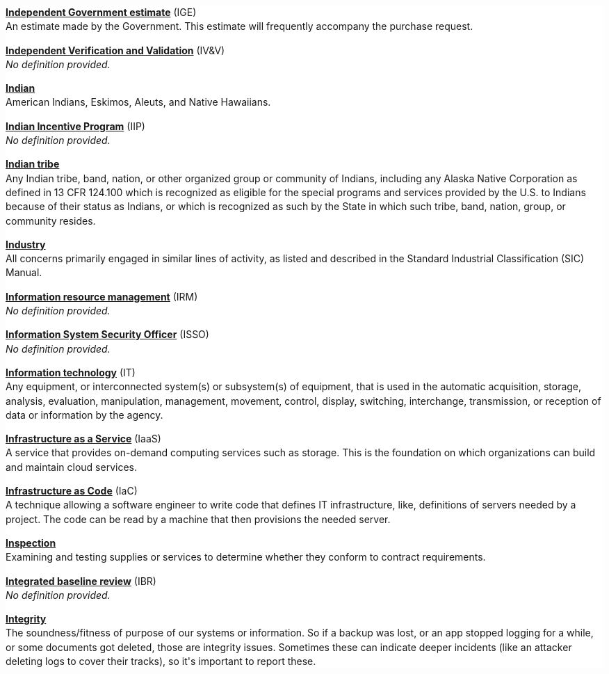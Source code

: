**<a name="independent-government-estimate"></a>[Independent Government estimate](#independent-government-estimate)** (IGE) \
An estimate made by the Government. This estimate will frequently accompany the purchase request.

**<a name="independent-verification-and-validation"></a>[Independent Verification and Validation](#independent-verification-and-validation)** (IV&V) \
_No definition provided._

**<a name="indian"></a>[Indian](#indian)** \
American Indians, Eskimos, Aleuts, and Native Hawaiians.

**<a name="indian-incentive-program"></a>[Indian Incentive Program](#indian-incentive-program)** (IIP) \
_No definition provided._

**<a name="indian-tribe"></a>[Indian tribe](#indian-tribe)** \
Any Indian tribe, band, nation, or other organized group or community of Indians, including any Alaska Native Corporation as defined in 13 CFR 124.100 which is recognized as eligible for the special programs and services provided by the U.S. to Indians because of their status as Indians, or which is recognized as such by the State in which such tribe, band, nation, group, or community resides.

**<a name="industry"></a>[Industry](#industry)** \
All concerns primarily engaged in similar lines of activity, as listed and described in the Standard Industrial Classification (SIC) Manual.

**<a name="information-resource-management"></a>[Information resource management](#information-resource-management)** (IRM) \
_No definition provided._

**<a name="information-system-security-officer"></a>[Information System Security Officer](#information-system-security-officer)** (ISSO) \
_No definition provided._

**<a name="information-technology"></a>[Information technology](#information-technology)** (IT) \
Any equipment, or interconnected system(s) or subsystem(s) of equipment, that is used in the automatic acquisition, storage, analysis, evaluation, manipulation, management, movement, control, display, switching, interchange, transmission, or reception of data or information by the agency.

**<a name="infrastructure-as-a-service"></a>[Infrastructure as a Service](#infrastructure-as-a-service)** (IaaS) \
A service that provides on-demand computing services such as storage. This is the foundation on which organizations can build and maintain cloud services.

**<a name="infrastructure-as-code"></a>[Infrastructure as Code](#infrastructure-as-code)** (IaC) \
A technique allowing a software engineer to write code that defines IT infrastructure, like, definitions of servers needed by a project. The code can be read by a machine that then provisions the needed server.

**<a name="inspection"></a>[Inspection](#inspection)** \
Examining and testing supplies or services to determine whether they conform to contract requirements.

**<a name="integrated-baseline-review"></a>[Integrated baseline review](#integrated-baseline-review)** (IBR) \
_No definition provided._

**<a name="integrity"></a>[Integrity](#integrity)** \
The soundness/fitness of purpose of our systems or information. So if a backup was lost, or an app stopped logging for a while, or some documents got deleted, those are integrity issues. Sometimes these can indicate deeper incidents (like an attacker deleting logs to cover their tracks), so it's important to report these.
